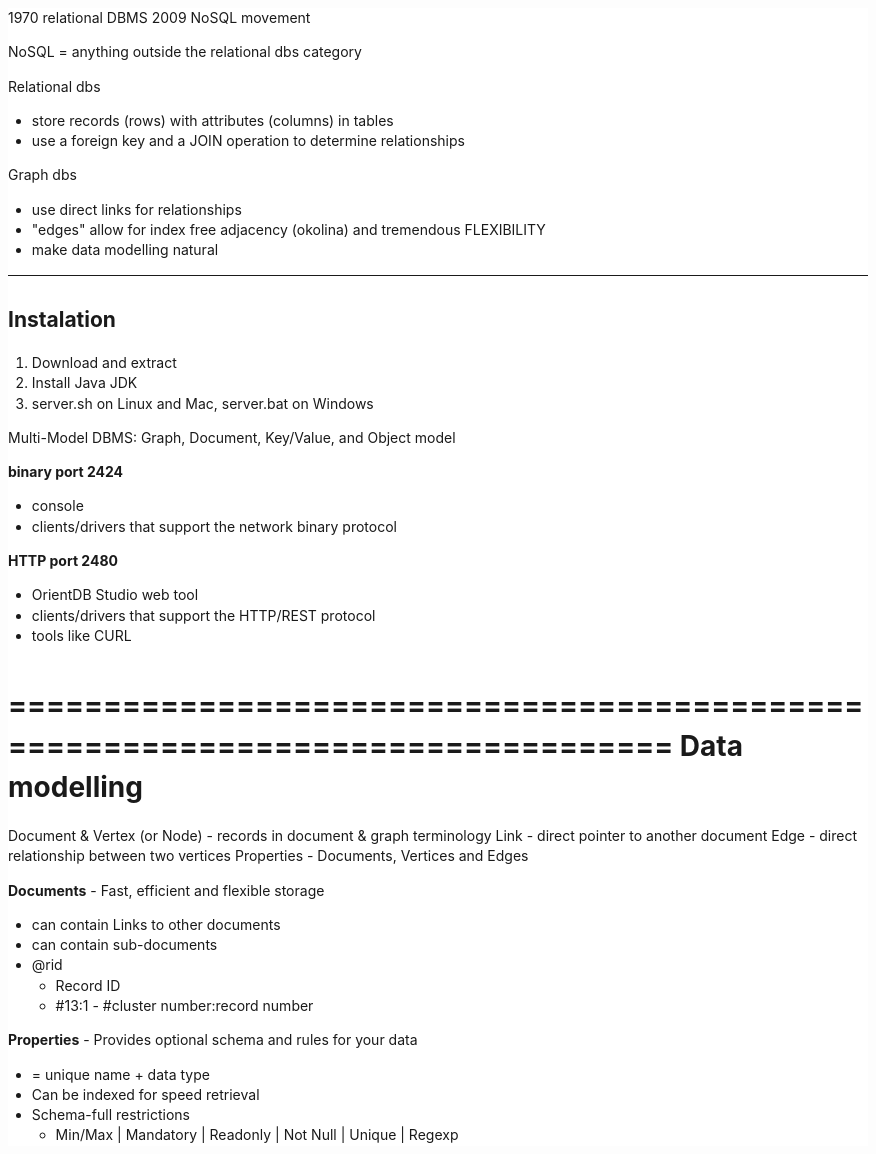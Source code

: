 
1970 relational DBMS
2009 NoSQL movement

NoSQL
  = anything outside the relational dbs category

Relational dbs
  * store records (rows) with attributes (columns) in tables
  * use a foreign key and a JOIN operation to determine relationships

Graph dbs
  * use direct links for relationships
  * "edges" allow for index free adjacency (okolina) and tremendous FLEXIBILITY
  * make data modelling natural

--------------------------------------------------------------------------------
Instalation
--------------------------------------------------------------------------------

1. Download and extract 
2. Install Java JDK
3. server.sh on Linux and Mac, server.bat on Windows

Multi-Model DBMS: Graph, Document, Key/Value, and Object model 

**binary port 2424**
  * console 
  * clients/drivers that support the network binary protocol
  
**HTTP port 2480**
  * OrientDB Studio web tool 
  * clients/drivers that support the HTTP/REST protocol 
  * tools like CURL

================================================================================
Data modelling
================================================================================

Document & Vertex (or Node) - records in document & graph terminology
Link - direct pointer to another document
Edge - direct relationship between two vertices
Properties - Documents, Vertices and Edges

**Documents** - Fast, efficient and flexible storage
  * can contain Links to other documents
  * can contain sub-documents
  * @rid 
    * Record ID
    * #13:1 - #cluster number:record number 

**Properties** - Provides optional schema and rules for your data
  * = unique name + data type
  * Can be indexed for speed retrieval
  * Schema-full restrictions
    * Min/Max | Mandatory | Readonly | Not Null | Unique | Regexp
